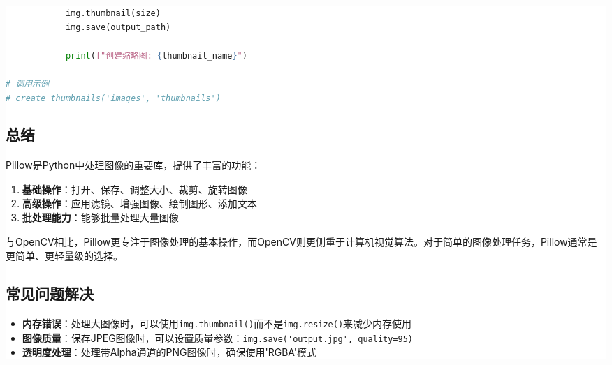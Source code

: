 ```python
            img.thumbnail(size)
            img.save(output_path)
            
            print(f"创建缩略图: {thumbnail_name}")

# 调用示例
# create_thumbnails('images', 'thumbnails')
```

## 总结

Pillow是Python中处理图像的重要库，提供了丰富的功能：

1. **基础操作**：打开、保存、调整大小、裁剪、旋转图像
2. **高级操作**：应用滤镜、增强图像、绘制图形、添加文本
3. **批处理能力**：能够批量处理大量图像

与OpenCV相比，Pillow更专注于图像处理的基本操作，而OpenCV则更侧重于计算机视觉算法。对于简单的图像处理任务，Pillow通常是更简单、更轻量级的选择。

## 常见问题解决

- **内存错误**：处理大图像时，可以使用`img.thumbnail()`而不是`img.resize()`来减少内存使用
- **图像质量**：保存JPEG图像时，可以设置质量参数：`img.save('output.jpg', quality=95)`
- **透明度处理**：处理带Alpha通道的PNG图像时，确保使用'RGBA'模式